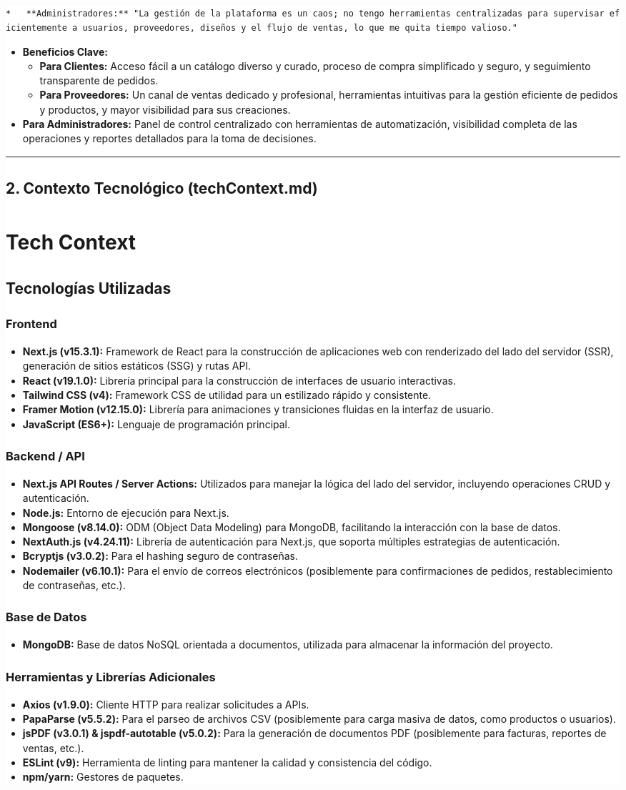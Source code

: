     *   **Administradores:** "La gestión de la plataforma es un caos; no tengo herramientas centralizadas para supervisar eficientemente a usuarios, proveedores, diseños y el flujo de ventas, lo que me quita tiempo valioso."
*   **Beneficios Clave:**
    *   **Para Clientes:** Acceso fácil a un catálogo diverso y curado, proceso de compra simplificado y seguro, y seguimiento transparente de pedidos.
    *   **Para Proveedores:** Un canal de ventas dedicado y profesional, herramientas intuitivas para la gestión eficiente de pedidos y productos, y mayor visibilidad para sus creaciones.
*   **Para Administradores:** Panel de control centralizado con herramientas de automatización, visibilidad completa de las operaciones y reportes detallados para la toma de decisiones.

---

## 2. Contexto Tecnológico (techContext.md)

# Tech Context

## Tecnologías Utilizadas

### Frontend
*   **Next.js (v15.3.1):** Framework de React para la construcción de aplicaciones web con renderizado del lado del servidor (SSR), generación de sitios estáticos (SSG) y rutas API.
*   **React (v19.1.0):** Librería principal para la construcción de interfaces de usuario interactivas.
*   **Tailwind CSS (v4):** Framework CSS de utilidad para un estilizado rápido y consistente.
*   **Framer Motion (v12.15.0):** Librería para animaciones y transiciones fluidas en la interfaz de usuario.
*   **JavaScript (ES6+):** Lenguaje de programación principal.

### Backend / API
*   **Next.js API Routes / Server Actions:** Utilizados para manejar la lógica del lado del servidor, incluyendo operaciones CRUD y autenticación.
*   **Node.js:** Entorno de ejecución para Next.js.
*   **Mongoose (v8.14.0):** ODM (Object Data Modeling) para MongoDB, facilitando la interacción con la base de datos.
*   **NextAuth.js (v4.24.11):** Librería de autenticación para Next.js, que soporta múltiples estrategias de autenticación.
*   **Bcryptjs (v3.0.2):** Para el hashing seguro de contraseñas.
*   **Nodemailer (v6.10.1):** Para el envío de correos electrónicos (posiblemente para confirmaciones de pedidos, restablecimiento de contraseñas, etc.).

### Base de Datos
*   **MongoDB:** Base de datos NoSQL orientada a documentos, utilizada para almacenar la información del proyecto.

### Herramientas y Librerías Adicionales
*   **Axios (v1.9.0):** Cliente HTTP para realizar solicitudes a APIs.
*   **PapaParse (v5.5.2):** Para el parseo de archivos CSV (posiblemente para carga masiva de datos, como productos o usuarios).
*   **jsPDF (v3.0.1) & jspdf-autotable (v5.0.2):** Para la generación de documentos PDF (posiblemente para facturas, reportes de ventas, etc.).
*   **ESLint (v9):** Herramienta de linting para mantener la calidad y consistencia del código.
*   **npm/yarn:** Gestores de paquetes.

